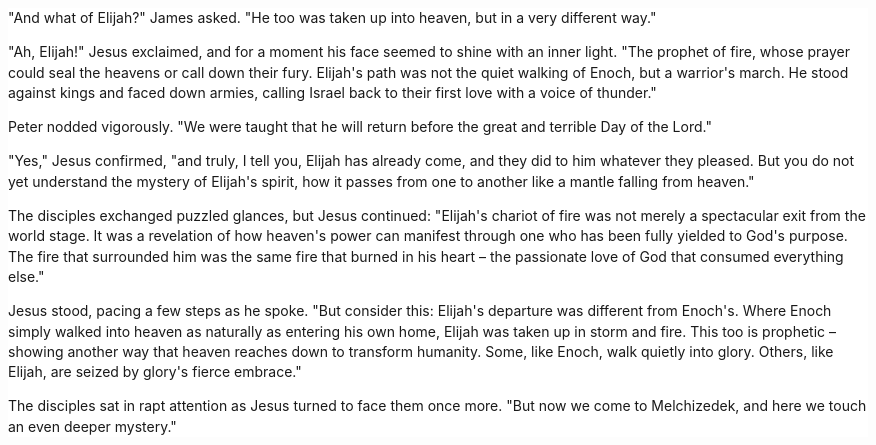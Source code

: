 "And what of Elijah?" James asked. "He too was taken up into heaven, but in a very different way."

"Ah, Elijah!" Jesus exclaimed, and for a moment his face seemed to shine with an inner light. "The prophet of fire, whose prayer could seal the heavens or call down their fury. Elijah's path was not the quiet walking of Enoch, but a warrior's march. He stood against kings and faced down armies, calling Israel back to their first love with a voice of thunder."

Peter nodded vigorously. "We were taught that he will return before the great and terrible Day of the Lord."

"Yes," Jesus confirmed, "and truly, I tell you, Elijah has already come, and they did to him whatever they pleased. But you do not yet understand the mystery of Elijah's spirit, how it passes from one to another like a mantle falling from heaven."

The disciples exchanged puzzled glances, but Jesus continued: "Elijah's chariot of fire was not merely a spectacular exit from the world stage. It was a revelation of how heaven's power can manifest through one who has been fully yielded to God's purpose. The fire that surrounded him was the same fire that burned in his heart – the passionate love of God that consumed everything else."

Jesus stood, pacing a few steps as he spoke. "But consider this: Elijah's departure was different from Enoch's. Where Enoch simply walked into heaven as naturally as entering his own home, Elijah was taken up in storm and fire. This too is prophetic – showing another way that heaven reaches down to transform humanity. Some, like Enoch, walk quietly into glory. Others, like Elijah, are seized by glory's fierce embrace."

The disciples sat in rapt attention as Jesus turned to face them once more. "But now we come to Melchizedek, and here we touch an even deeper mystery."


